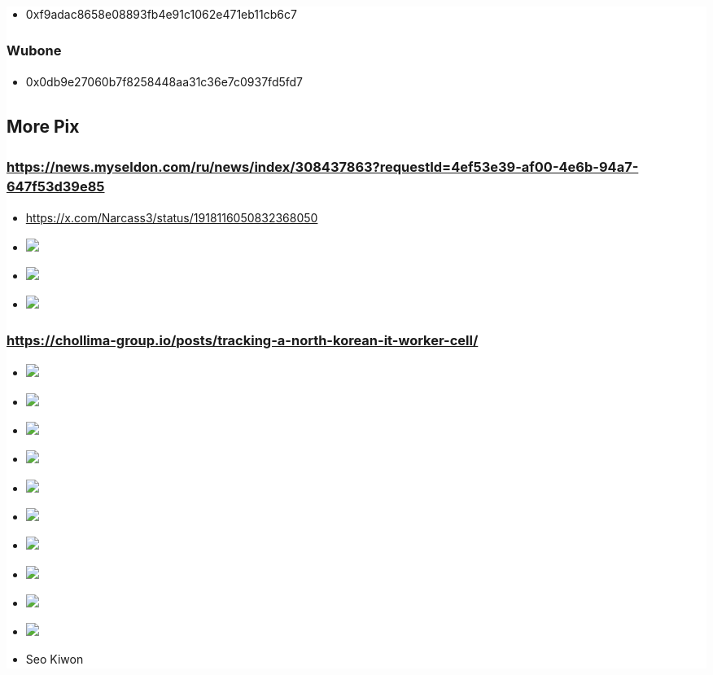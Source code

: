 - 0xf9adac8658e08893fb4e91c1062e471eb11cb6c7







### Wubone

- 0x0db9e27060b7f8258448aa31c36e7c0937fd5fd7







## More Pix







### https://news.myseldon.com/ru/news/index/308437863?requestId=4ef53e39-af00-4e6b-94a7-647f53d39e85

- https://x.com/Narcass3/status/1918116050832368050

- ![](./ice-skating-01.jpg)

- ![](./ice-skating-02.jpg)

- ![](./1918116050832368050.jpeg)







### https://chollima-group.io/posts/tracking-a-north-korean-it-worker-cell/

- ![](naoki.png)

- ![](jenson-naoki-01.png)

- ![](jenson-naoki-02.png)

- ![](jenson-collins-01.png)

- ![](laos-football.png)

- ![](lao-house.png)

- ![](jenson-collins-02.png)

- ![](naoki-crew-2.png)

- ![](naoki-crew-01.png)

- ![](jason-kwon.png)

- Seo Kiwon
